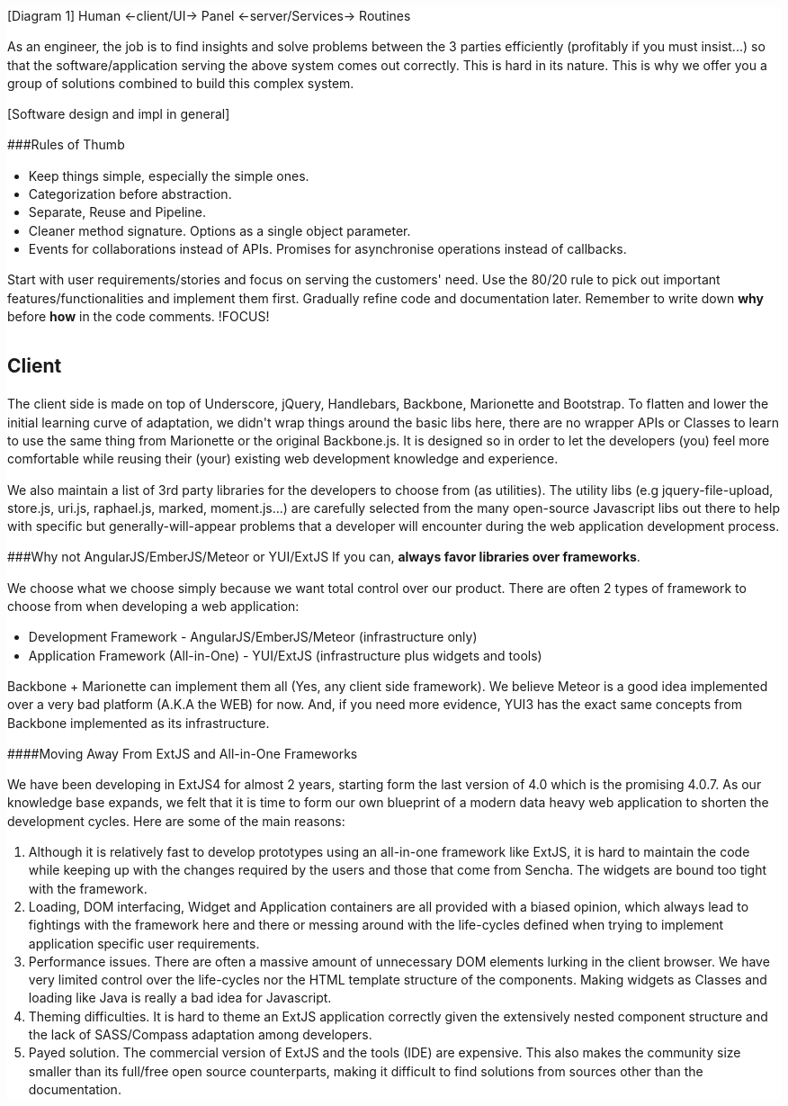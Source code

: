 [Diagram 1] Human <-client/UI-> Panel <-server/Services-> Routines

As an engineer, the job is to find insights and solve problems between the 3 parties efficiently (profitably if you must insist...) so that the software/application serving the above system comes out correctly. This is hard in its nature. This is why we offer you a group of solutions combined to build this complex system.

[Software design and impl in general]

###Rules of Thumb
* Keep things simple, especially the simple ones.
* Categorization before abstraction.
* Separate, Reuse and Pipeline.
* Cleaner method signature. Options as a single object parameter.
* Events for collaborations instead of APIs. Promises for asynchronise operations instead of callbacks.

Start with user requirements/stories and focus on serving the customers' need. Use the 80/20 rule to pick out important features/functionalities and implement them first. Gradually refine code and documentation later. Remember to write down **why** before **how** in the code comments. !FOCUS!

Client
----------
The client side is made on top of Underscore, jQuery, Handlebars, Backbone, Marionette and Bootstrap. To flatten and lower the initial learning curve of adaptation, we didn't wrap things around the basic libs here, there are no wrapper APIs or Classes to learn to use the same thing from Marionette or the original Backbone.js. It is designed so in order to let the developers (you) feel more comfortable while reusing their (your) existing web development knowledge and experience.

We also maintain a list of 3rd party libraries for the developers to choose from (as utilities). The utility libs (e.g jquery-file-upload, store.js, uri.js, raphael.js, marked, moment.js...) are carefully selected from the many open-source Javascript libs out there to help with specific but generally-will-appear problems that a developer will encounter during the web application development process.

###Why not AngularJS/EmberJS/Meteor or YUI/ExtJS
If you can, **always favor libraries over frameworks**.

We choose what we choose simply because we want total control over our product. There are often 2 types of framework to choose from when developing a web application:
* Development Framework - AngularJS/EmberJS/Meteor (infrastructure only)
* Application Framework (All-in-One) - YUI/ExtJS (infrastructure plus widgets and tools)

Backbone + Marionette can implement them all (Yes, any client side framework). We believe Meteor is a good idea implemented over a very bad platform (A.K.A the WEB) for now. And, if you need more evidence, YUI3 has the exact same concepts from Backbone implemented as its infrastructure.

####Moving Away From ExtJS and All-in-One Frameworks

We have been developing in ExtJS4 for almost 2 years, starting form the last version of 4.0 which is the promising 4.0.7. As our knowledge base expands, we felt that it is time to form our own blueprint of a modern data heavy web application to shorten the development cycles. Here are some of the main reasons:

1. Although it is relatively fast to develop prototypes using an all-in-one framework like ExtJS, it is hard to maintain the code while keeping up with the changes required by the users and those that come from Sencha. The widgets are bound too tight with the framework.
2. Loading, DOM interfacing, Widget and Application containers are all provided with a biased opinion, which always lead to fightings with the framework here and there or messing around with the life-cycles defined when trying to implement application specific user requirements. 
3. Performance issues. There are often a massive amount of unnecessary DOM elements lurking in the client browser. We have very limited control over the life-cycles nor the HTML template structure of the components. Making widgets as Classes and loading like Java is really a bad idea for Javascript.
4. Theming difficulties. It is hard to theme an ExtJS application correctly given the extensively nested component structure and the lack of SASS/Compass adaptation among developers.
5. Payed solution. The commercial version of ExtJS and the tools (IDE) are expensive. This also makes the community size smaller than its full/free open source counterparts, making it difficult to find solutions from sources other than the documentation.